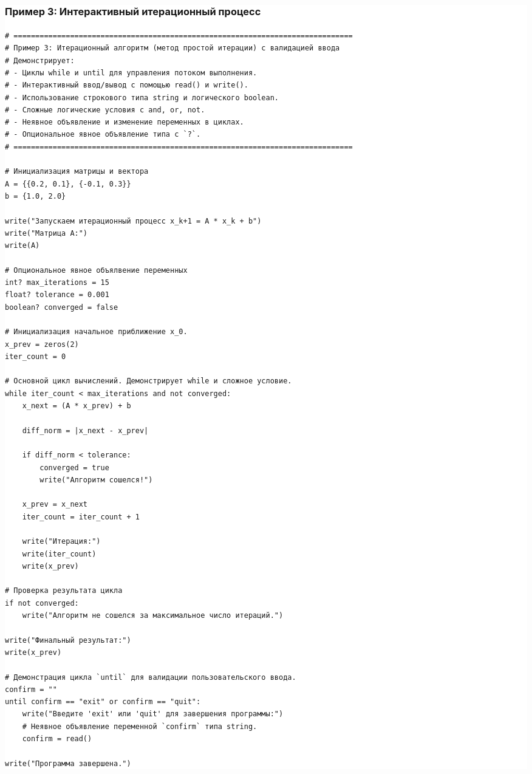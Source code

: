 
### Пример 3: Интерактивный итерационный процесс

```mcl
# ==============================================================================
# Пример 3: Итерационный алгоритм (метод простой итерации) с валидацией ввода
# Демонстрирует:
# - Циклы while и until для управления потоком выполнения.
# - Интерактивный ввод/вывод с помощью read() и write().
# - Использование строкового типа string и логического boolean.
# - Сложные логические условия с and, or, not.
# - Неявное объявление и изменение переменных в циклах.
# - Опциональное явное объявление типа с `?`.
# ==============================================================================

# Инициализация матрицы и вектора
A = {{0.2, 0.1}, {-0.1, 0.3}}
b = {1.0, 2.0}

write("Запускаем итерационный процесс x_k+1 = A * x_k + b")
write("Матрица A:")
write(A)

# Опциональное явное объялвение переменных
int? max_iterations = 15
float? tolerance = 0.001
boolean? converged = false

# Инициализация начальное приближение x_0.
x_prev = zeros(2)
iter_count = 0

# Основной цикл вычислений. Демонстрирует while и сложное условие.
while iter_count < max_iterations and not converged:
    x_next = (A * x_prev) + b
    
    diff_norm = |x_next - x_prev|
    
    if diff_norm < tolerance:
        converged = true
        write("Алгоритм сошелся!")

    x_prev = x_next
    iter_count = iter_count + 1
    
    write("Итерация:")
    write(iter_count)
    write(x_prev)

# Проверка результата цикла
if not converged:
    write("Алгоритм не сошелся за максимальное число итераций.")

write("Финальный результат:")
write(x_prev)

# Демонстрация цикла `until` для валидации пользовательского ввода.
confirm = ""
until confirm == "exit" or confirm == "quit":
    write("Введите 'exit' или 'quit' для завершения программы:")
    # Неявное объявление переменной `confirm` типа string.
    confirm = read()

write("Программа завершена.")
```